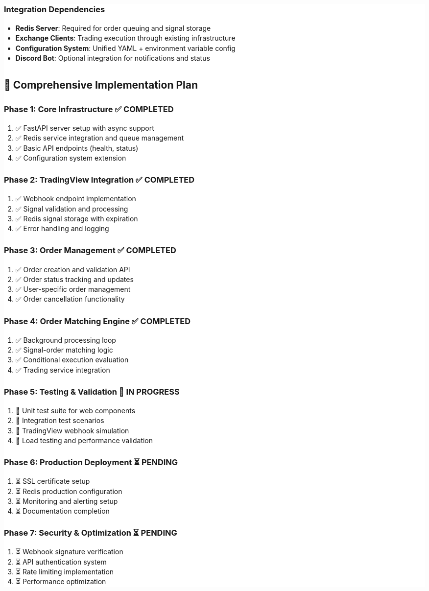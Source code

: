 ### **Integration Dependencies**
- **Redis Server**: Required for order queuing and signal storage
- **Exchange Clients**: Trading execution through existing infrastructure
- **Configuration System**: Unified YAML + environment variable config
- **Discord Bot**: Optional integration for notifications and status

## 📝 Comprehensive Implementation Plan

### **Phase 1: Core Infrastructure** ✅ **COMPLETED**
1. ✅ FastAPI server setup with async support
2. ✅ Redis service integration and queue management
3. ✅ Basic API endpoints (health, status)
4. ✅ Configuration system extension

### **Phase 2: TradingView Integration** ✅ **COMPLETED**
1. ✅ Webhook endpoint implementation
2. ✅ Signal validation and processing
3. ✅ Redis signal storage with expiration
4. ✅ Error handling and logging

### **Phase 3: Order Management** ✅ **COMPLETED**
1. ✅ Order creation and validation API
2. ✅ Order status tracking and updates
3. ✅ User-specific order management
4. ✅ Order cancellation functionality

### **Phase 4: Order Matching Engine** ✅ **COMPLETED**
1. ✅ Background processing loop
2. ✅ Signal-order matching logic
3. ✅ Conditional execution evaluation
4. ✅ Trading service integration

### **Phase 5: Testing & Validation** 🔄 **IN PROGRESS**
1. 🔄 Unit test suite for web components
2. 🔄 Integration test scenarios
3. 🔄 TradingView webhook simulation
4. 🔄 Load testing and performance validation

### **Phase 6: Production Deployment** ⏳ **PENDING**
1. ⏳ SSL certificate setup
2. ⏳ Redis production configuration
3. ⏳ Monitoring and alerting setup
4. ⏳ Documentation completion

### **Phase 7: Security & Optimization** ⏳ **PENDING**
1. ⏳ Webhook signature verification
2. ⏳ API authentication system
3. ⏳ Rate limiting implementation
4. ⏳ Performance optimization
